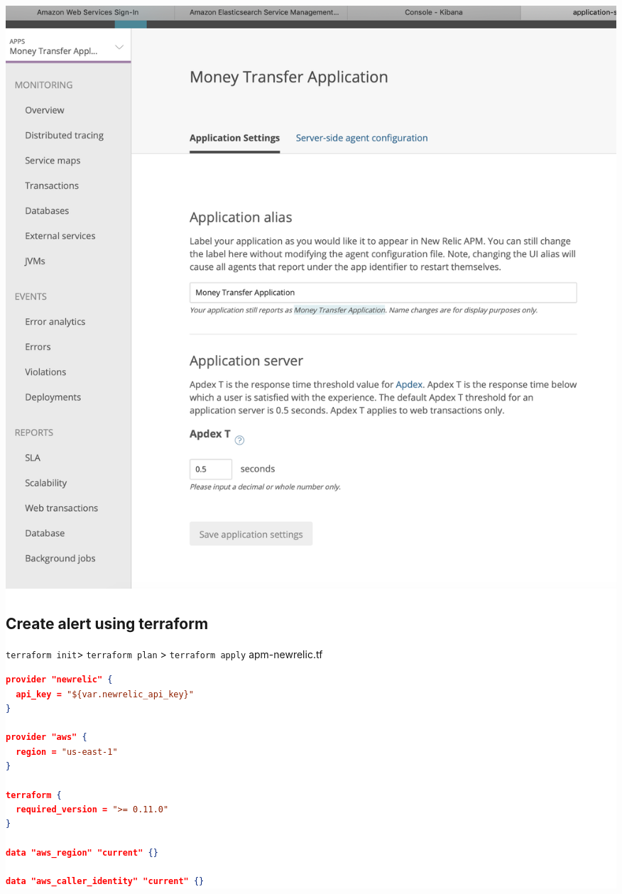 ![out](./img/out2.png)


## Create alert using terraform
`terraform init`> `terraform plan` > `terraform apply` apm-newrelic.tf

```json
provider "newrelic" {
  api_key = "${var.newrelic_api_key}"
}

provider "aws" {
  region = "us-east-1"
}

terraform {
  required_version = ">= 0.11.0"
}

data "aws_region" "current" {}

data "aws_caller_identity" "current" {}

```